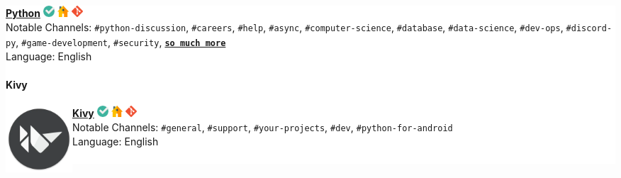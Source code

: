 [__Python__](https://discord.com/invite/python) [<img height="16px" width="16px" alt="Official Badge" src="images/badges/official.webp">](badges.md#official-identification-badge) [<img height="16px" width="16px" alt="Homepage URL" src="images/badges/homepage.webp">](https://pythondiscord.com/) [<img height="16px" width="16px" alt="Git Repository" src="images/badges/git.webp">](https://github.com/python-discord/) \
Notable Channels: `#python-discussion`, `#careers`, `#help`, `#async`, `#computer-science`, `#database`, `#data-science`, `#dev-ops`, `#discord-py`, `#game-development`, `#security`, __[`so much more`](badges.md#so-much-more)__ \
Language: English


#### Kivy

<img align="left" height="94px" width="94px" alt="Server Icon" src="images/server_icons/kivy.webp">

[__Kivy__](https://discord.com/invite/djPtTRJ) [<img height="16px" width="16px" alt="Official Badge" src="images/badges/official.webp">](badges.md#official-identification-badge) [<img height="16px" width="16px" alt="Homepage URL" src="images/badges/homepage.webp">](https://kivy.org/) [<img height="16px" width="16px" alt="Git Repository" src="images/badges/git.webp">](https://github.com/kivy) \
Notable Channels: `#general`, `#support`, `#your-projects`, `#dev`, `#python-for-android`\
Language: English \
<br>
